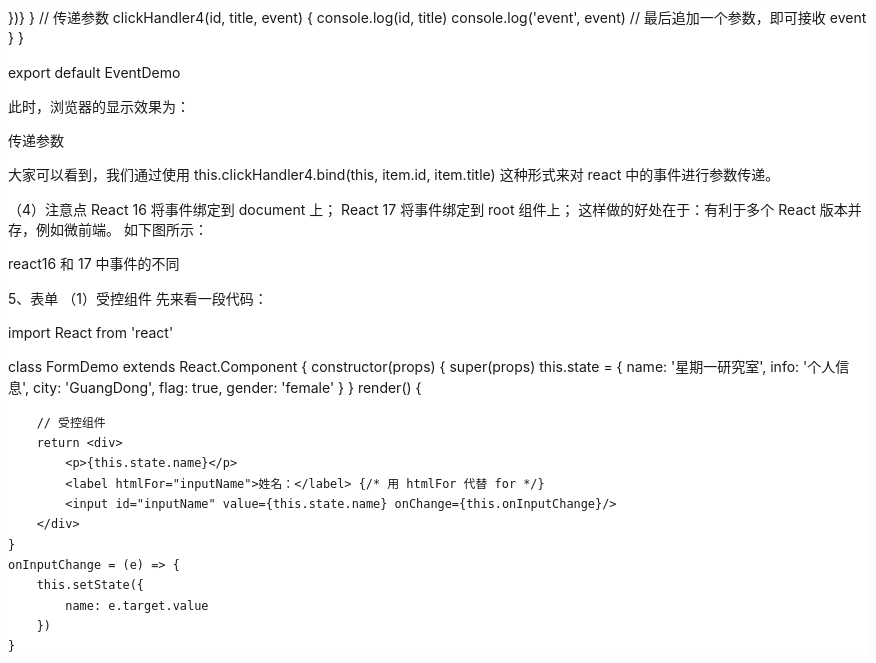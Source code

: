 </li>
})}</ul>
}
// 传递参数
clickHandler4(id, title, event) {
console.log(id, title)
console.log('event', event) // 最后追加一个参数，即可接收 event
}
}

export default EventDemo

此时，浏览器的显示效果为：

传递参数

大家可以看到，我们通过使用 this.clickHandler4.bind(this, item.id, item.title) 这种形式来对 react 中的事件进行参数传递。

（4）注意点
React 16 将事件绑定到 document 上；
React 17 将事件绑定到 root 组件上；
这样做的好处在于：有利于多个 React 版本并存，例如微前端。
如下图所示：

react16 和 17 中事件的不同

5、表单
（1）受控组件
先来看一段代码：

import React from 'react'

class FormDemo extends React.Component {
constructor(props) {
super(props)
this.state = {
name: '星期一研究室',
info: '个人信息',
city: 'GuangDong',
flag: true,
gender: 'female'
}
}
render() {

        // 受控组件
        return <div>
            <p>{this.state.name}</p>
            <label htmlFor="inputName">姓名：</label> {/* 用 htmlFor 代替 for */}
            <input id="inputName" value={this.state.name} onChange={this.onInputChange}/>
        </div>
    }
    onInputChange = (e) => {
        this.setState({
            name: e.target.value
        })
    }
